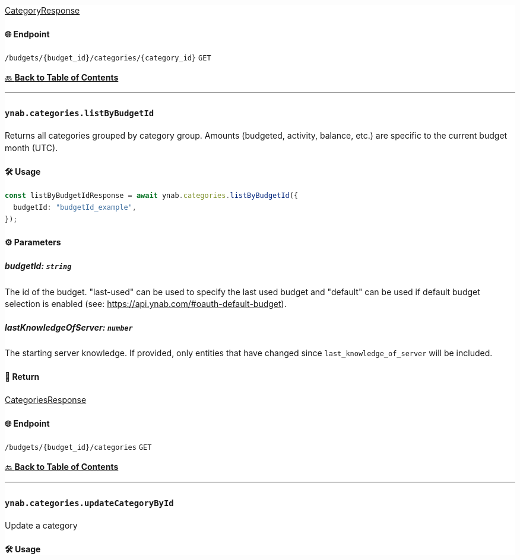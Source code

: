 [CategoryResponse](./models/category-response.ts)

#### 🌐 Endpoint<a id="🌐-endpoint"></a>

`/budgets/{budget_id}/categories/{category_id}` `GET`

[🔙 **Back to Table of Contents**](#table-of-contents)

---


### `ynab.categories.listByBudgetId`<a id="ynabcategorieslistbybudgetid"></a>

Returns all categories grouped by category group.  Amounts (budgeted, activity, balance, etc.) are specific to the current budget month (UTC).

#### 🛠️ Usage<a id="🛠️-usage"></a>

```typescript
const listByBudgetIdResponse = await ynab.categories.listByBudgetId({
  budgetId: "budgetId_example",
});
```

#### ⚙️ Parameters<a id="⚙️-parameters"></a>

##### budgetId: `string`<a id="budgetid-string"></a>

The id of the budget. \"last-used\" can be used to specify the last used budget and \"default\" can be used if default budget selection is enabled (see: https://api.ynab.com/#oauth-default-budget).

##### lastKnowledgeOfServer: `number`<a id="lastknowledgeofserver-number"></a>

The starting server knowledge.  If provided, only entities that have changed since `last_knowledge_of_server` will be included.

#### 🔄 Return<a id="🔄-return"></a>

[CategoriesResponse](./models/categories-response.ts)

#### 🌐 Endpoint<a id="🌐-endpoint"></a>

`/budgets/{budget_id}/categories` `GET`

[🔙 **Back to Table of Contents**](#table-of-contents)

---


### `ynab.categories.updateCategoryById`<a id="ynabcategoriesupdatecategorybyid"></a>

Update a category

#### 🛠️ Usage<a id="🛠️-usage"></a>
